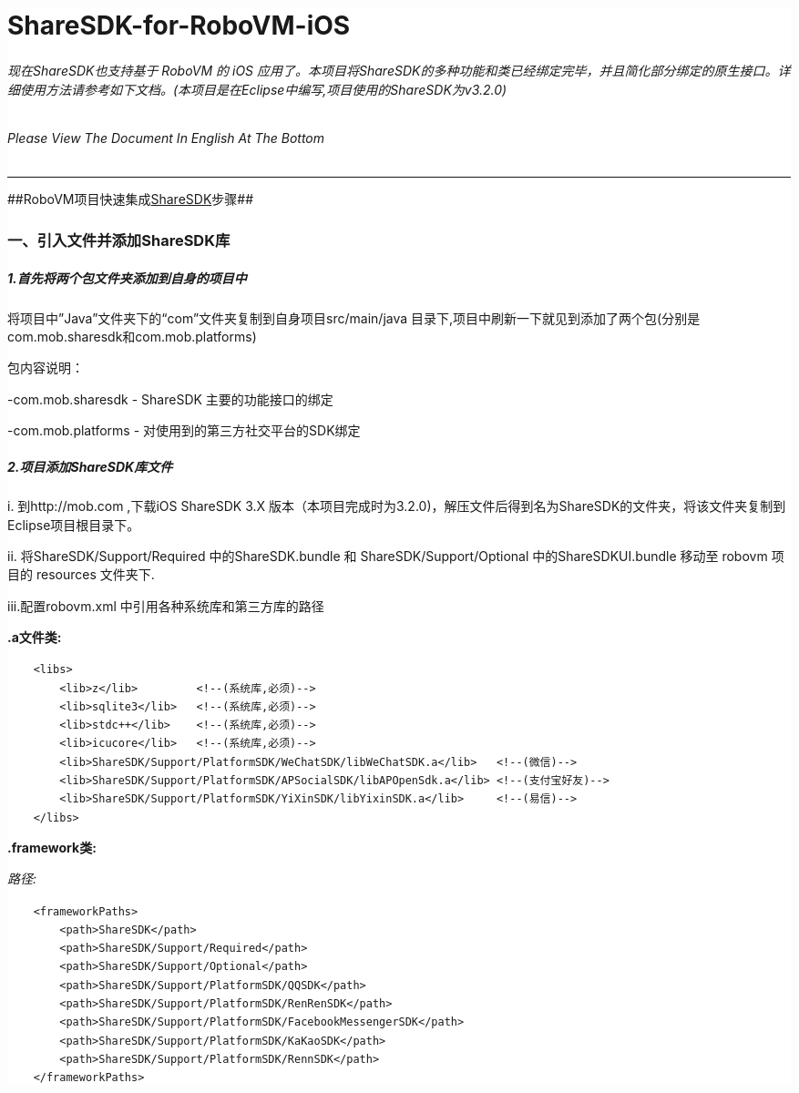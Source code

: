 # ShareSDK-for-RoboVM-iOS

###### 现在ShareSDK也支持基于 RoboVM 的 iOS 应用了。本项目将ShareSDK的多种功能和类已经绑定完毕，并且简化部分绑定的原生接口。详细使用方法请参考如下文档。(本项目是在Eclipse中编写,项目使用的ShareSDK为v3.2.0)
###### Please View The Document In English At The Bottom
- - - - - - - - - - - - - - - - - - - - - - - - - - - - - - - - - - - - - - - - - 

##RoboVM项目快速集成[ShareSDK](http://mob.com)步骤##

### 一、引入文件并添加ShareSDK库

##### 1.首先将两个包文件夹添加到自身的项目中

将项目中”Java”文件夹下的“com”文件夹复制到自身项目src/main/java 目录下,项目中刷新一下就见到添加了两个包(分别是com.mob.sharesdk和com.mob.platforms)

包内容说明：

-com.mob.sharesdk - ShareSDK 主要的功能接口的绑定

-com.mob.platforms - 对使用到的第三方社交平台的SDK绑定

##### 2.项目添加ShareSDK库文件

i. 到http://mob.com ,下载iOS ShareSDK  3.X 版本（本项目完成时为3.2.0)，解压文件后得到名为ShareSDK的文件夹，将该文件夹复制到Eclipse项目根目录下。

ii. 将ShareSDK/Support/Required 中的ShareSDK.bundle 和 ShareSDK/Support/Optional 中的ShareSDKUI.bundle 移动至 robovm 项目的 resources 文件夹下.

iii.配置robovm.xml 中引用各种系统库和第三方库的路径

**.a文件类:**

        <libs>
            <lib>z</lib>       	 <!--(系统库,必须)-->
            <lib>sqlite3</lib> 	 <!--(系统库,必须)-->
            <lib>stdc++</lib>	 <!--(系统库,必须)-->
            <lib>icucore</lib>	 <!--(系统库,必须)-->
            <lib>ShareSDK/Support/PlatformSDK/WeChatSDK/libWeChatSDK.a</lib>   <!--(微信)-->
            <lib>ShareSDK/Support/PlatformSDK/APSocialSDK/libAPOpenSdk.a</lib> <!--(支付宝好友)-->
            <lib>ShareSDK/Support/PlatformSDK/YiXinSDK/libYixinSDK.a</lib>     <!--(易信)-->
        </libs>

**.framework类:**

*路径:*

        <frameworkPaths>
            <path>ShareSDK</path>
            <path>ShareSDK/Support/Required</path>
            <path>ShareSDK/Support/Optional</path>
            <path>ShareSDK/Support/PlatformSDK/QQSDK</path>
            <path>ShareSDK/Support/PlatformSDK/RenRenSDK</path>
            <path>ShareSDK/Support/PlatformSDK/FacebookMessengerSDK</path>
            <path>ShareSDK/Support/PlatformSDK/KaKaoSDK</path>
            <path>ShareSDK/Support/PlatformSDK/RennSDK</path>
        </frameworkPaths>
